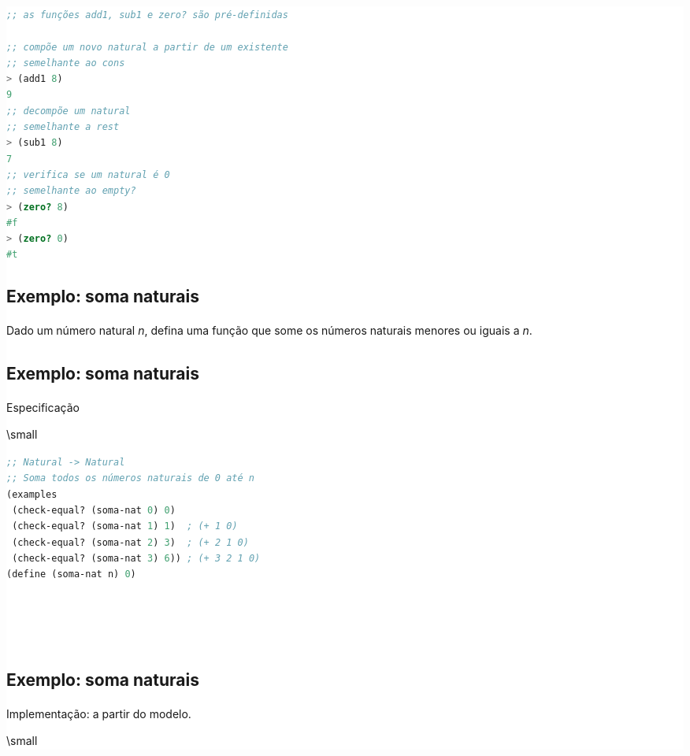 ```scheme
;; as funções add1, sub1 e zero? são pré-definidas

;; compõe um novo natural a partir de um existente
;; semelhante ao cons
> (add1 8)
9
;; decompõe um natural
;; semelhante a rest
> (sub1 8)
7
;; verifica se um natural é 0
;; semelhante ao empty?
> (zero? 8)
#f
> (zero? 0)
#t
```


## Exemplo: soma naturais

Dado um número natural $n$, defina uma função que some os números naturais menores ou iguais a $n$.


## Exemplo: soma naturais

Especificação

\small

```scheme
;; Natural -> Natural
;; Soma todos os números naturais de 0 até n
(examples
 (check-equal? (soma-nat 0) 0)
 (check-equal? (soma-nat 1) 1)  ; (+ 1 0)
 (check-equal? (soma-nat 2) 3)  ; (+ 2 1 0)
 (check-equal? (soma-nat 3) 6)) ; (+ 3 2 1 0)
(define (soma-nat n) 0)






```


## Exemplo: soma naturais

Implementação: a partir do modelo.

\small
